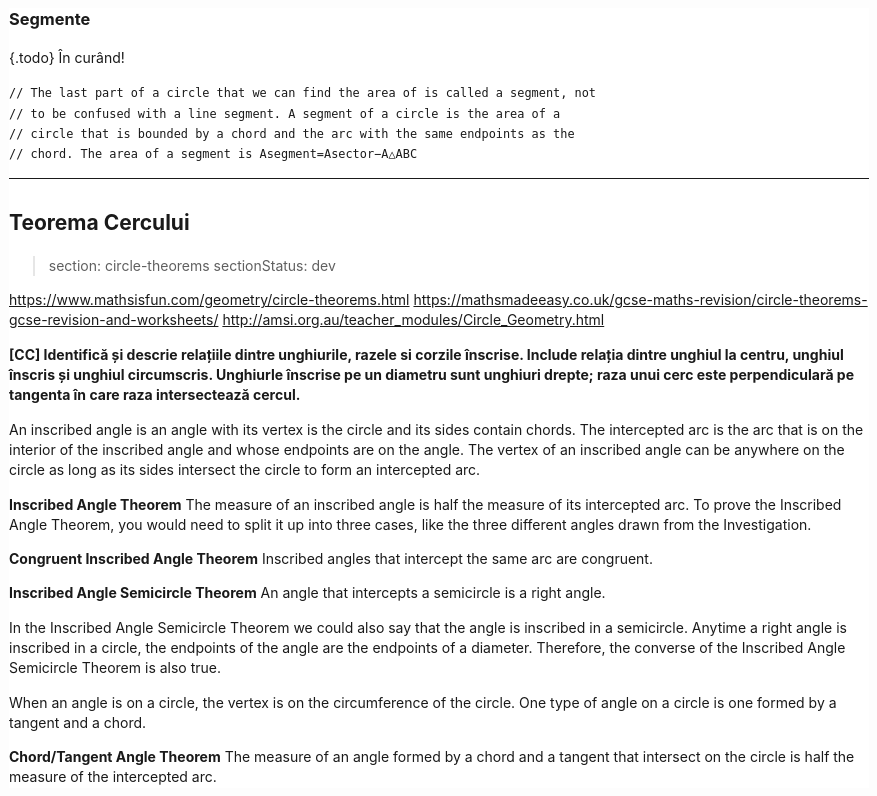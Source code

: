 
### Segmente

{.todo} În curând!

    // The last part of a circle that we can find the area of is called a segment, not
    // to be confused with a line segment. A segment of a circle is the area of a
    // circle that is bounded by a chord and the arc with the same endpoints as the
    // chord. The area of a segment is Asegment=Asector−A△ABC



--------------------------------------------------------------------------------



## Teorema Cercului

> section: circle-theorems
> sectionStatus: dev

https://www.mathsisfun.com/geometry/circle-theorems.html
https://mathsmadeeasy.co.uk/gcse-maths-revision/circle-theorems-gcse-revision-and-worksheets/
http://amsi.org.au/teacher_modules/Circle_Geometry.html

__[CC] Identifică și descrie relațiile dintre unghiurile, razele si corzile înscrise.
Include relația dintre unghiul la centru, unghiul înscris și unghiul circumscris.
Unghiurle înscrise pe un diametru sunt unghiuri drepte; raza unui cerc este perpendiculară pe
tangenta în care raza intersectează cercul.__

An inscribed angle is an angle with its vertex is the circle and its sides
contain chords. The intercepted arc is the arc that is on the interior of the
inscribed angle and whose endpoints are on the angle. The vertex of an inscribed
angle can be anywhere on the circle as long as its sides intersect the circle to
form an intercepted arc.

__Inscribed Angle Theorem__
The measure of an inscribed angle is half the measure of its intercepted arc.
To prove the Inscribed Angle Theorem, you would need to split it up into three
cases, like the three different angles drawn from the Investigation.

__Congruent Inscribed Angle Theorem__
Inscribed angles that intercept the same arc are congruent.

__Inscribed Angle Semicircle Theorem__
An angle that intercepts a semicircle is a right angle.

In the Inscribed Angle Semicircle Theorem we could also say that the angle is
inscribed in a semicircle. Anytime a right angle is inscribed in a circle, the
endpoints of the angle are the endpoints of a diameter. Therefore, the converse
of the Inscribed Angle Semicircle Theorem is also true.

When an angle is on a circle, the vertex is on the circumference of the circle.
One type of angle on a circle is one formed by a tangent and a chord.

__Chord/Tangent Angle Theorem__
The measure of an angle formed by a chord and a tangent that intersect on the
circle is half the measure of the intercepted arc.
